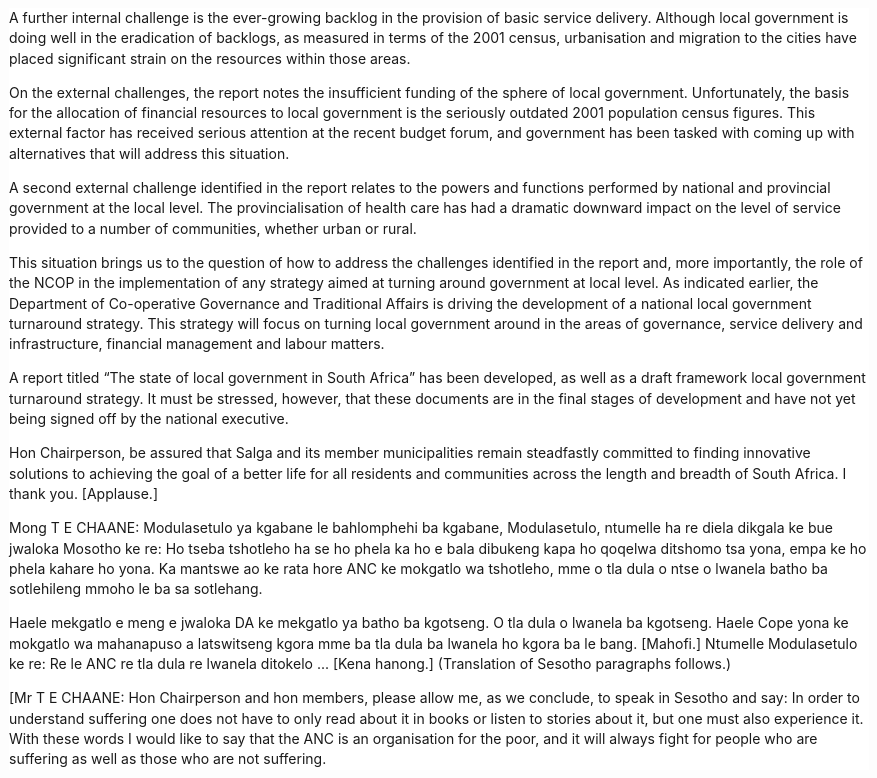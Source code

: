 A further internal challenge is the ever-growing backlog in the provision
of basic service delivery. Although local government is doing well in the
eradication of backlogs, as measured in terms of the 2001 census,
urbanisation and migration to the cities have placed significant strain on
the resources within those areas.

On the external challenges, the report notes the insufficient funding of
the sphere of local government. Unfortunately, the basis for the allocation
of financial resources to local government is the seriously outdated 2001
population census figures. This external factor has received serious
attention at the recent budget forum, and government has been tasked with
coming up with alternatives that will address this situation.

A second external challenge identified in the report relates to the powers
and functions performed by national and provincial government at the local
level. The provincialisation of health care has had a dramatic downward
impact on the level of service provided to a number of communities, whether
urban or rural.

This situation brings us to the question of how to address the challenges
identified in the report and, more importantly, the role of the NCOP in the
implementation of any strategy aimed at turning around government at local
level. As indicated earlier, the Department of Co-operative Governance and
Traditional Affairs is driving the development of a national local
government turnaround strategy. This strategy will focus on turning local
government around in the areas of governance, service delivery and
infrastructure, financial management and labour matters.

A report titled “The state of local government in South Africa” has been
developed, as well as a draft framework local government turnaround
strategy. It must be stressed, however, that these documents are in the
final stages of development and have not yet being signed off by the
national executive.

Hon Chairperson, be assured that Salga and its member municipalities remain
steadfastly committed to finding innovative solutions to achieving the goal
of a better life for all residents and communities across the length and
breadth of South Africa. I thank you. [Applause.]

Mong T E CHAANE: Modulasetulo ya kgabane le bahlomphehi ba kgabane,
Modulasetulo, ntumelle ha re diela dikgala ke bue jwaloka Mosotho ke re: Ho
tseba tshotleho ha se ho phela ka ho e bala dibukeng kapa ho qoqelwa
ditshomo tsa yona, empa ke ho phela kahare ho yona. Ka mantswe ao ke rata
hore ANC ke mokgatlo wa tshotleho, mme o tla dula o ntse o lwanela batho ba
sotlehileng mmoho le ba sa sotlehang.

Haele mekgatlo e meng e jwaloka DA ke mekgatlo ya batho ba kgotseng. O tla
dula o lwanela ba kgotseng. Haele Cope yona ke mokgatlo wa mahanapuso a
latswitseng kgora mme ba tla dula ba lwanela ho kgora ba le bang. [Mahofi.]
Ntumelle Modulasetulo ke re: Re le ANC re tla dula re lwanela ditokelo ...
[Kena hanong.] (Translation of Sesotho paragraphs follows.)

[Mr T E CHAANE: Hon Chairperson and hon members, please allow me, as we
conclude, to speak in Sesotho and say: In order to understand suffering one
does not have to only  read about it in books or listen to stories about
it, but one must also experience it. With these words I would like to say
that the ANC is an organisation for the poor, and it will always fight for
people who are suffering as well as those who are not suffering.
